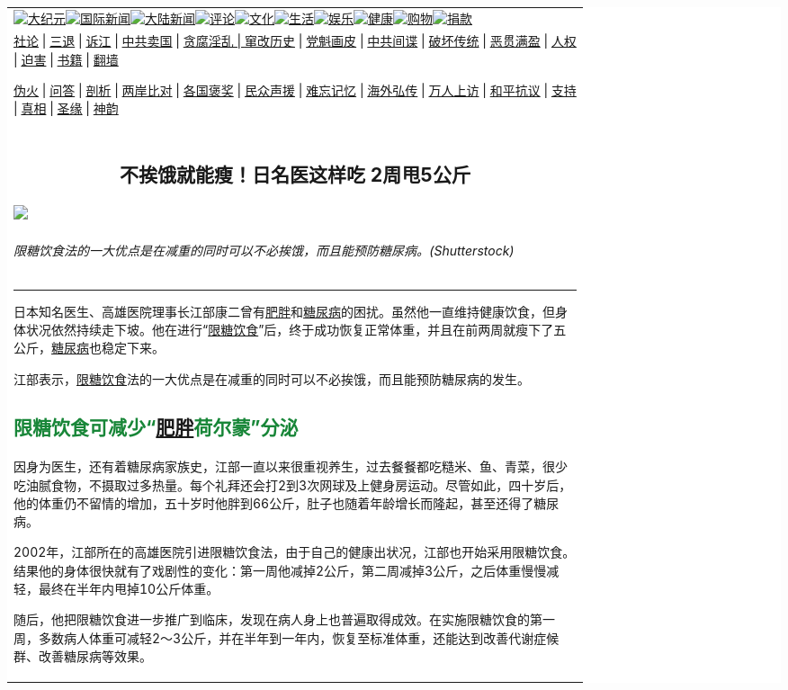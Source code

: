 <a name="1" id="1" target="_blank"></a><span id="1"></span>
<table border="0"><tr><td colspan="2" VALIGN=TOP><a href="https://github.com/rdngdq252/djy/blob/master/gb/nsc413.md#1"><img src="https://raw.githubusercontent.com/rdngdq252/www/master/t/djy/1.jpg" title="大纪元"></a><a href="https://github.com/rdngdq252/djy/blob/master/gb/n24hr.md#1"><img src="https://raw.githubusercontent.com/rdngdq252/www/master/t/djy/3.jpg" title="国际新闻"></a><a href="https://github.com/rdngdq252/djy/blob/master/gb/nsc413.md#1"><img src="https://raw.githubusercontent.com/rdngdq252/www/master/t/djy/4.jpg" title="大陆新闻"></a><a href="https://github.com/rdngdq252/djy/blob/master/gb/news392.md#1"><img src="https://raw.githubusercontent.com/rdngdq252/www/master/t/djy/5.jpg" title="评论"></a><a href="https://github.com/rdngdq252/djy/blob/master/gb/news2007.md#1"><img src="https://raw.githubusercontent.com/rdngdq252/www/master/t/djy/6.jpg" title="文化"></a><a href="https://github.com/rdngdq252/djy/blob/master/gb/news2008.md#1"><img src="https://raw.githubusercontent.com/rdngdq252/www/master/t/djy/7.jpg" title="生活"></a><a href="https://github.com/rdngdq252/djy/blob/master/gb/ncyule.md#1"><img src="https://raw.githubusercontent.com/rdngdq252/www/master/t/djy/8.jpg" title="娱乐"></a><a href="https://github.com/rdngdq252/djy/blob/master/gb/nsc1002.md#1"><img src="https://raw.githubusercontent.com/rdngdq252/www/master/t/djy/9.jpg" title="健康"><a href="https://www.youlucky.com"><img src="https://raw.githubusercontent.com/rdngdq252/www/master/t/djy/10.jpg" title="购物"></a><a href="https://www.supportepoch.org/donation?utm_medium=epochtimes&utm_source=referral&utm_campaign=donate_button_djyhomepage"><img src="https://raw.githubusercontent.com/rdngdq252/www/master/t/djy/12.jpg" title="捐款"></a></td></tr>
<tr><td colspan="2" VALIGN=TOP><a target="_blank" href="https://github.com/rdngdq252/djy/blob/master/gb/9p.md#1">社论</a> | <a target="_blank" href="https://github.com/rdngdq252/djy/blob/master/gb/nf5657.md#1">三退</a> | <a target="_blank" href="https://github.com/rdngdq252/djy/blob/master/gb/nf6123.md#1">诉江</a> | <a target="_blank" href="https://github.com/rdngdq252/djy/blob/master/gb/nf1176117.md#1">中共卖国</a> | <a target="_blank" href="https://github.com/rdngdq252/djy/blob/master/gb/nf5773.md#1">贪腐淫乱 | <a target="_blank" href="https://github.com/rdngdq252/djy/blob/master/gb/nf1176115.md#1">窜改历史</a> | <a target="_blank" href="https://github.com/rdngdq252/djy/blob/master/gb/nf1176107.md#1">党魁画皮</a> | <a target="_blank" href="https://github.com/rdngdq252/djy/blob/master/gb/nf1320400.md#1">中共间谍</a> | <a target="_blank" href="https://github.com/rdngdq252/djy/blob/master/gb/nf1176114.md#1">破坏传统</a> | <a target="_blank" href="https://github.com/rdngdq252/djy/blob/master/gb/nf5287.md#1">恶贯满盈</a> | <a target="_blank" href="https://github.com/rdngdq252/djy/blob/master/gb/ncid278.md#1">人权</a> | <a target="_blank" href="https://github.com/rdngdq252/djy/blob/master/gb/nf1176111.md#1">迫害</a> | <a target="_blank" href="https://github.com/rdngdq252/djy/blob/master/gb/nf1235328.md#1">书籍</a> | <a target="_blank" href="https://github.com/rdngdq252/www/blob/master/README.md?zsrh#1">翻墙</a></p><p><a target="_blank" href="https://github.com/rdngdq252/djy/blob/master/gb/nf5562.md#1">伪火</a> | <a target="_blank" href="https://github.com/rdngdq252/djy/blob/master/gb/nf4378.md#1">问答</a> | <a target="_blank" href="https://github.com/rdngdq252/djy/blob/master/gb/nf5792.md#1">剖析</a> | <a target="_blank" href="https://github.com/rdngdq252/djy/blob/master/gb/nf5735.md#1">两岸比对</a> | <a target="_blank" href="https://github.com/rdngdq252/djy/blob/master/gb/nf6119.md#1">各国褒奖</a> | <a target="_blank" href="https://github.com/rdngdq252/djy/blob/master/gb/nf6120.md#1">民众声援</a> | <a target="_blank" href="https://github.com/rdngdq252/djy/blob/master/gb/nf1188594.md#1">难忘记忆</a> | <a target="_blank" href="https://github.com/rdngdq252/djy/blob/master/gb/nf3180.md#1">海外弘传</a> | <a target="_blank" href="https://github.com/rdngdq252/djy/blob/master/gb/nf5410.md#1">万人上访</a> | <a target="_blank" href="https://github.com/rdngdq252/ntdtv/blob/master/gb/prog1530_1.md#1">和平抗议</a> | <a target="_blank" href="https://github.com/rdngdq252/djy/blob/master/gb/nf4386.md#1">支持</a> | <a target="_blank" href="https://github.com/rdngdq252/djy/blob/master/gb/nf4389.md#1">真相</a> | <a target="_blank" href="https://github.com/rdngdq252/djy/blob/master/gb/nf5790.md#1">圣缘</a> | <a target="_blank" href="https://github.com/rdngdq252/djy/blob/master/gb/nf4786.md#1">神韵</a></td></tr>
<tr><td VALIGN=TOP width="626"><h2 align=center>不挨饿就能瘦！日名医这样吃 2周甩5公斤</h2>
<img src="http://i.epochtimes.com/assets/uploads/2019/10/low-carb-diet_746026231-600x400.jpg" />
<h6>限糖饮食法的一大优点是在减重的同时可以不必挨饿，而且能预防糖尿病。(Shutterstock)
</h6>
<hr>
<p>日本知名医生、高雄医院理事长江部康二曾有<a href="https://github.com/rdngdq252/djy/blob/master/gb/tag/%E8%82%A5%E8%83%96.md">肥胖</a>和<a href="https://github.com/rdngdq252/djy/blob/master/gb/tag/%E7%B3%96%E5%B0%BF%E7%97%85.md">糖尿病</a>的困扰。虽然他一直维持健康饮食，但身体状况依然持续走下坡。他在进行“<a href="https://github.com/rdngdq252/djy/blob/master/gb/tag/%E9%99%90%E7%B3%96%E9%A5%AE%E9%A3%9F.md">限糖饮食</a>”后，终于成功恢复正常体重，并且在前两周就瘦下了五公斤，<a href="https://github.com/rdngdq252/djy/blob/master/gb/tag/%E7%B3%96%E5%B0%BF%E7%97%85.md">糖尿病</a>也稳定下来。</p>
<p>江部表示，<a href="https://github.com/rdngdq252/djy/blob/master/gb/tag/%E9%99%90%E7%B3%96%E9%A5%AE%E9%A3%9F.md">限糖饮食</a>法的一大优点是在减重的同时可以不必挨饿，而且能预防糖尿病的发生。</p>
<h2><span style="color: #188638;">限糖饮食可减少“<a href="https://github.com/rdngdq252/djy/blob/master/gb/tag/%E8%82%A5%E8%83%96.md">肥胖</a>荷尔蒙”分泌</span></h2>
<p>因身为医生，还有着糖尿病家族史，江部一直以来很重视养生，过去餐餐都吃糙米、鱼、青菜，很少吃油腻食物，不摄取过多热量。每个礼拜还会打2到3次网球及上健身房运动。尽管如此，四十岁后，他的体重仍不留情的增加，五十岁时他胖到66公斤，肚子也随着年龄增长而隆起，甚至还得了糖尿病。</p>
<p>2002年，江部所在的高雄医院引进限糖饮食法，由于自己的健康出状况，江部也开始采用限糖饮食。结果他的身体很快就有了戏剧性的变化：第一周他减掉2公斤，第二周减掉3公斤，之后体重慢慢减轻，最终在半年内甩掉10公斤体重。</p>
<p>随后，他把限糖饮食进一步推广到临床，发现在病人身上也普遍取得成效。在实施限糖饮食的第一周，多数病人体重可减轻2～3公斤，并在半年到一年内，恢复至标准体重，还能达到改善代谢症候群、改善糖尿病等效果。</p>